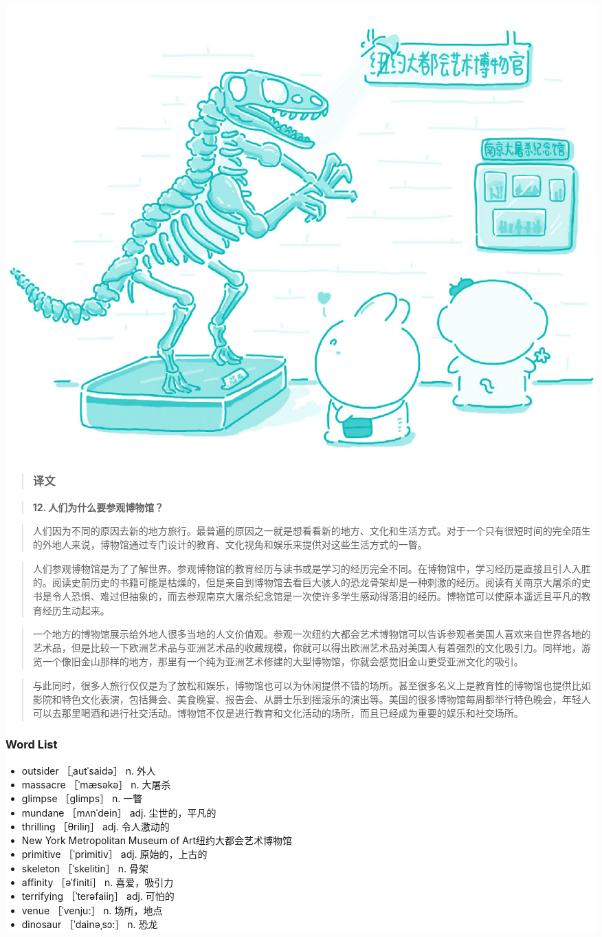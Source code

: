 ![](images/TOEFL-iBT-High-Score-Essays-012.jpg)

> ###  译文

> **12. 人们为什么要参观博物馆？**

> 人们因为不同的原因去新的地方旅行。最普遍的原因之一就是想看看新的地方、文化和生活方式。对于一个只有很短时间的完全陌生的外地人来说，博物馆通过专门设计的教育、文化视角和娱乐来提供对这些生活方式的一瞥。

> 人们参观博物馆是为了了解世界。参观博物馆的教育经历与读书或是学习的经历完全不同。在博物馆中，学习经历是直接且引人入胜的。阅读史前历史的书籍可能是枯燥的，但是亲自到博物馆去看巨大骇人的恐龙骨架却是一种刺激的经历。阅读有关南京大屠杀的史书是令人恐惧、难过但抽象的，而去参观南京大屠杀纪念馆是一次使许多学生感动得落泪的经历。博物馆可以使原本遥远且平凡的教育经历生动起来。

> 一个地方的博物馆展示给外地人很多当地的人文价值观。参观一次纽约大都会艺术博物馆可以告诉参观者美国人喜欢来自世界各地的艺术品，但是比较一下欧洲艺术品与亚洲艺术品的收藏规模，你就可以得出欧洲艺术品对美国人有着强烈的文化吸引力。同样地，游览一个像旧金山那样的地方，那里有一个纯为亚洲艺术修建的大型博物馆，你就会感觉旧金山更受亚洲文化的吸引。

> 与此同时，很多人旅行仅仅是为了放松和娱乐，博物馆也可以为休闲提供不错的场所。甚至很多名义上是教育性的博物馆也提供比如影院和特色文化表演，包括舞会、美食晚宴、报告会、从爵士乐到摇滚乐的演出等。美国的很多博物馆每周都举行特色晚会，年轻人可以去那里喝酒和进行社交活动。博物馆不仅是进行教育和文化活动的场所，而且已经成为重要的娱乐和社交场所。

###  Word List

 * outsider ［ˌautˈsaidə］ n. 外人
 * massacre ［ˈmæsəkə］ n. 大屠杀
 * glimpse ［glimps］ n. 一瞥
 * mundane ［mʌnˈdein］ adj. 尘世的，平凡的
 * thrilling ［θriliŋ］ adj. 令人激动的
 * New York Metropolitan Museum of Art纽约大都会艺术博物馆
 * primitive ［ˈprimitiv］ adj. 原始的，上古的
 * skeleton ［ˈskelitin］ n. 骨架
 * affinity ［əˈfiniti］ n. 喜爱，吸引力
 * terrifying ［ˈterəfaiiŋ］ adj. 可怕的
 * venue ［ˈvenju:］ n. 场所，地点
 * dinosaur ［ˈdainəˌsɔ:］ n. 恐龙
